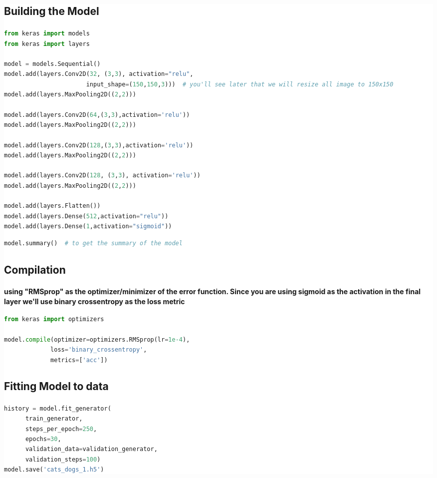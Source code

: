 ## Building the Model

```python
from keras import models
from keras import layers

model = models.Sequential()
model.add(layers.Conv2D(32, (3,3), activation="relu",
                       input_shape=(150,150,3)))  # you'll see later that we will resize all image to 150x150
model.add(layers.MaxPooling2D((2,2)))

model.add(layers.Conv2D(64,(3,3),activation='relu'))
model.add(layers.MaxPooling2D((2,2)))

model.add(layers.Conv2D(128,(3,3),activation='relu'))
model.add(layers.MaxPooling2D((2,2)))

model.add(layers.Conv2D(128, (3,3), activation='relu'))
model.add(layers.MaxPooling2D((2,2)))

model.add(layers.Flatten())
model.add(layers.Dense(512,activation="relu"))
model.add(layers.Dense(1,activation="sigmoid"))
```

```python
model.summary()  # to get the summary of the model
``` 

## Compilation
**using "RMSprop" as the optimizer/minimizer of the error function. Since you are using sigmoid as the activation in the final layer we'll use binary crossentropy as the loss metric**

```python
from keras import optimizers

model.compile(optimizer=optimizers.RMSprop(lr=1e-4),
             loss='binary_crossentropy',
             metrics=['acc'])
```

## Fitting Model to data

```python
history = model.fit_generator(
      train_generator,
      steps_per_epoch=250,
      epochs=30,
      validation_data=validation_generator,
      validation_steps=100)
model.save('cats_dogs_1.h5')
```
